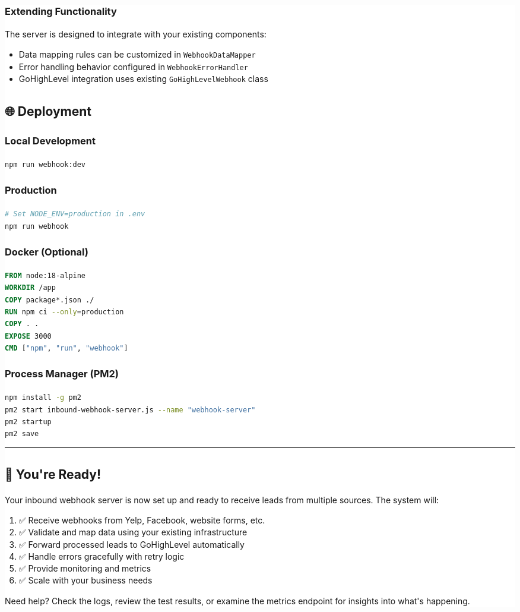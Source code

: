 ### Extending Functionality
The server is designed to integrate with your existing components:
- Data mapping rules can be customized in `WebhookDataMapper`
- Error handling behavior configured in `WebhookErrorHandler`  
- GoHighLevel integration uses existing `GoHighLevelWebhook` class

## 🌐 Deployment

### Local Development
```bash
npm run webhook:dev
```

### Production
```bash
# Set NODE_ENV=production in .env
npm run webhook
```

### Docker (Optional)
```dockerfile
FROM node:18-alpine
WORKDIR /app
COPY package*.json ./
RUN npm ci --only=production
COPY . .
EXPOSE 3000
CMD ["npm", "run", "webhook"]
```

### Process Manager (PM2)
```bash
npm install -g pm2
pm2 start inbound-webhook-server.js --name "webhook-server"
pm2 startup
pm2 save
```

---

## 🎉 You're Ready!

Your inbound webhook server is now set up and ready to receive leads from multiple sources. The system will:

1. ✅ Receive webhooks from Yelp, Facebook, website forms, etc.
2. ✅ Validate and map data using your existing infrastructure  
3. ✅ Forward processed leads to GoHighLevel automatically
4. ✅ Handle errors gracefully with retry logic
5. ✅ Provide monitoring and metrics
6. ✅ Scale with your business needs

Need help? Check the logs, review the test results, or examine the metrics endpoint for insights into what's happening.